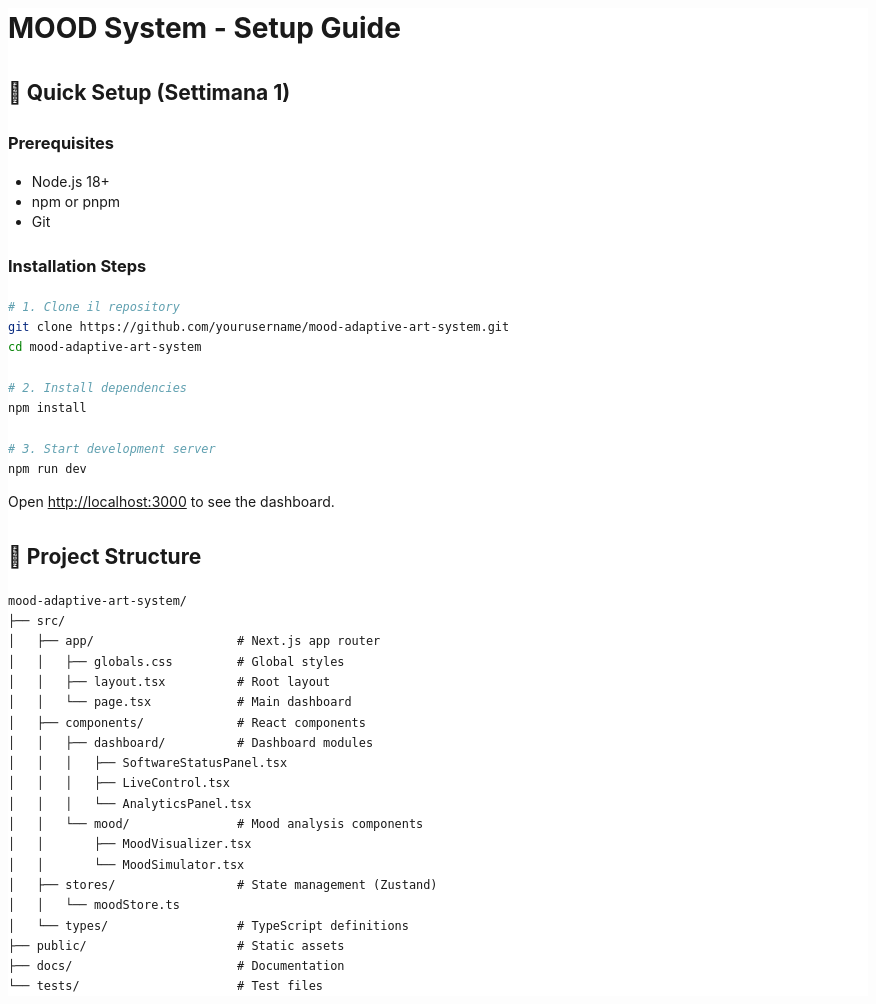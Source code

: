 # MOOD System - Setup Guide

## 🚀 Quick Setup (Settimana 1)

### Prerequisites
- Node.js 18+ 
- npm or pnpm
- Git

### Installation Steps

```bash
# 1. Clone il repository
git clone https://github.com/yourusername/mood-adaptive-art-system.git
cd mood-adaptive-art-system

# 2. Install dependencies
npm install

# 3. Start development server
npm run dev
```

Open [http://localhost:3000](http://localhost:3000) to see the dashboard.

## 📁 Project Structure

```
mood-adaptive-art-system/
├── src/
│   ├── app/                    # Next.js app router
│   │   ├── globals.css         # Global styles
│   │   ├── layout.tsx          # Root layout
│   │   └── page.tsx            # Main dashboard
│   ├── components/             # React components
│   │   ├── dashboard/          # Dashboard modules
│   │   │   ├── SoftwareStatusPanel.tsx
│   │   │   ├── LiveControl.tsx
│   │   │   └── AnalyticsPanel.tsx
│   │   └── mood/               # Mood analysis components
│   │       ├── MoodVisualizer.tsx
│   │       └── MoodSimulator.tsx
│   ├── stores/                 # State management (Zustand)
│   │   └── moodStore.ts
│   └── types/                  # TypeScript definitions
├── public/                     # Static assets
├── docs/                       # Documentation
└── tests/                      # Test files
```
